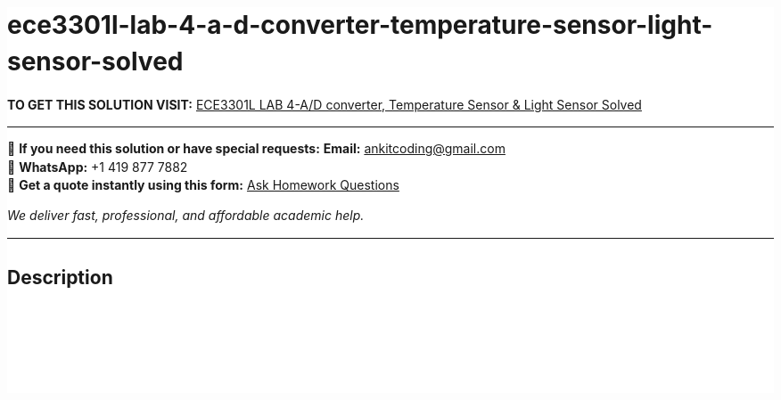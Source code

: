 # ece3301l-lab-4-a-d-converter-temperature-sensor-light-sensor-solved
**TO GET THIS SOLUTION VISIT:** [ECE3301L LAB 4-A/D converter, Temperature Sensor & Light Sensor Solved](https://www.ankitcodinghub.com/product/ece3301l-lab-4-a-d-converter-temperature-sensor-light-sensor-solved/)


---

📩 **If you need this solution or have special requests:** **Email:** ankitcoding@gmail.com  
📱 **WhatsApp:** +1 419 877 7882  
📄 **Get a quote instantly using this form:** [Ask Homework Questions](https://www.ankitcodinghub.com/services/ask-homework-questions/)

*We deliver fast, professional, and affordable academic help.*

---

<h2>Description</h2>



<div class="kk-star-ratings kksr-auto kksr-align-center kksr-valign-top" data-payload="{&quot;align&quot;:&quot;center&quot;,&quot;id&quot;:&quot;91505&quot;,&quot;slug&quot;:&quot;default&quot;,&quot;valign&quot;:&quot;top&quot;,&quot;ignore&quot;:&quot;&quot;,&quot;reference&quot;:&quot;auto&quot;,&quot;class&quot;:&quot;&quot;,&quot;count&quot;:&quot;0&quot;,&quot;legendonly&quot;:&quot;&quot;,&quot;readonly&quot;:&quot;&quot;,&quot;score&quot;:&quot;0&quot;,&quot;starsonly&quot;:&quot;&quot;,&quot;best&quot;:&quot;5&quot;,&quot;gap&quot;:&quot;4&quot;,&quot;greet&quot;:&quot;Rate this product&quot;,&quot;legend&quot;:&quot;0\/5 - (0 votes)&quot;,&quot;size&quot;:&quot;24&quot;,&quot;title&quot;:&quot;ECE3301L LAB 4-A\/D converter, Temperature Sensor \u0026amp; Light Sensor Solved&quot;,&quot;width&quot;:&quot;0&quot;,&quot;_legend&quot;:&quot;{score}\/{best} - ({count} {votes})&quot;,&quot;font_factor&quot;:&quot;1.25&quot;}">

<div class="kksr-stars">

<div class="kksr-stars-inactive">
            <div class="kksr-star" data-star="1" style="padding-right: 4px">


<div class="kksr-icon" style="width: 24px; height: 24px;"></div>
        </div>
            <div class="kksr-star" data-star="2" style="padding-right: 4px">


<div class="kksr-icon" style="width: 24px; height: 24px;"></div>
        </div>
            <div class="kksr-star" data-star="3" style="padding-right: 4px">


<div class="kksr-icon" style="width: 24px; height: 24px;"></div>
        </div>
            <div class="kksr-star" data-star="4" style="padding-right: 4px">


<div class="kksr-icon" style="width: 24px; height: 24px;"></div>
        </div>
            <div class="kksr-star" data-star="5" style="padding-right: 4px">
